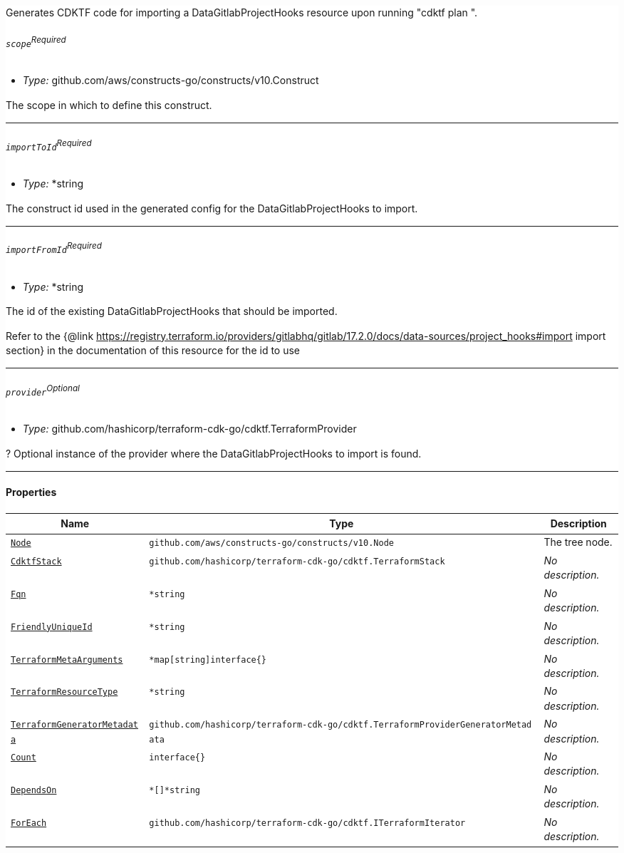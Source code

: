 Generates CDKTF code for importing a DataGitlabProjectHooks resource upon running "cdktf plan <stack-name>".

###### `scope`<sup>Required</sup> <a name="scope" id="@cdktf/provider-gitlab.dataGitlabProjectHooks.DataGitlabProjectHooks.generateConfigForImport.parameter.scope"></a>

- *Type:* github.com/aws/constructs-go/constructs/v10.Construct

The scope in which to define this construct.

---

###### `importToId`<sup>Required</sup> <a name="importToId" id="@cdktf/provider-gitlab.dataGitlabProjectHooks.DataGitlabProjectHooks.generateConfigForImport.parameter.importToId"></a>

- *Type:* *string

The construct id used in the generated config for the DataGitlabProjectHooks to import.

---

###### `importFromId`<sup>Required</sup> <a name="importFromId" id="@cdktf/provider-gitlab.dataGitlabProjectHooks.DataGitlabProjectHooks.generateConfigForImport.parameter.importFromId"></a>

- *Type:* *string

The id of the existing DataGitlabProjectHooks that should be imported.

Refer to the {@link https://registry.terraform.io/providers/gitlabhq/gitlab/17.2.0/docs/data-sources/project_hooks#import import section} in the documentation of this resource for the id to use

---

###### `provider`<sup>Optional</sup> <a name="provider" id="@cdktf/provider-gitlab.dataGitlabProjectHooks.DataGitlabProjectHooks.generateConfigForImport.parameter.provider"></a>

- *Type:* github.com/hashicorp/terraform-cdk-go/cdktf.TerraformProvider

? Optional instance of the provider where the DataGitlabProjectHooks to import is found.

---

#### Properties <a name="Properties" id="Properties"></a>

| **Name** | **Type** | **Description** |
| --- | --- | --- |
| <code><a href="#@cdktf/provider-gitlab.dataGitlabProjectHooks.DataGitlabProjectHooks.property.node">Node</a></code> | <code>github.com/aws/constructs-go/constructs/v10.Node</code> | The tree node. |
| <code><a href="#@cdktf/provider-gitlab.dataGitlabProjectHooks.DataGitlabProjectHooks.property.cdktfStack">CdktfStack</a></code> | <code>github.com/hashicorp/terraform-cdk-go/cdktf.TerraformStack</code> | *No description.* |
| <code><a href="#@cdktf/provider-gitlab.dataGitlabProjectHooks.DataGitlabProjectHooks.property.fqn">Fqn</a></code> | <code>*string</code> | *No description.* |
| <code><a href="#@cdktf/provider-gitlab.dataGitlabProjectHooks.DataGitlabProjectHooks.property.friendlyUniqueId">FriendlyUniqueId</a></code> | <code>*string</code> | *No description.* |
| <code><a href="#@cdktf/provider-gitlab.dataGitlabProjectHooks.DataGitlabProjectHooks.property.terraformMetaArguments">TerraformMetaArguments</a></code> | <code>*map[string]interface{}</code> | *No description.* |
| <code><a href="#@cdktf/provider-gitlab.dataGitlabProjectHooks.DataGitlabProjectHooks.property.terraformResourceType">TerraformResourceType</a></code> | <code>*string</code> | *No description.* |
| <code><a href="#@cdktf/provider-gitlab.dataGitlabProjectHooks.DataGitlabProjectHooks.property.terraformGeneratorMetadata">TerraformGeneratorMetadata</a></code> | <code>github.com/hashicorp/terraform-cdk-go/cdktf.TerraformProviderGeneratorMetadata</code> | *No description.* |
| <code><a href="#@cdktf/provider-gitlab.dataGitlabProjectHooks.DataGitlabProjectHooks.property.count">Count</a></code> | <code>interface{}</code> | *No description.* |
| <code><a href="#@cdktf/provider-gitlab.dataGitlabProjectHooks.DataGitlabProjectHooks.property.dependsOn">DependsOn</a></code> | <code>*[]*string</code> | *No description.* |
| <code><a href="#@cdktf/provider-gitlab.dataGitlabProjectHooks.DataGitlabProjectHooks.property.forEach">ForEach</a></code> | <code>github.com/hashicorp/terraform-cdk-go/cdktf.ITerraformIterator</code> | *No description.* |